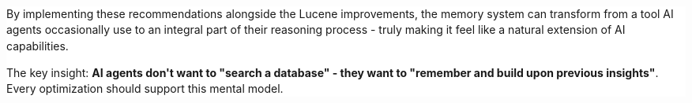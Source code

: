 By implementing these recommendations alongside the Lucene improvements, the memory system can transform from a tool AI agents occasionally use to an integral part of their reasoning process - truly making it feel like a natural extension of AI capabilities.

The key insight: **AI agents don't want to "search a database" - they want to "remember and build upon previous insights"**. Every optimization should support this mental model.